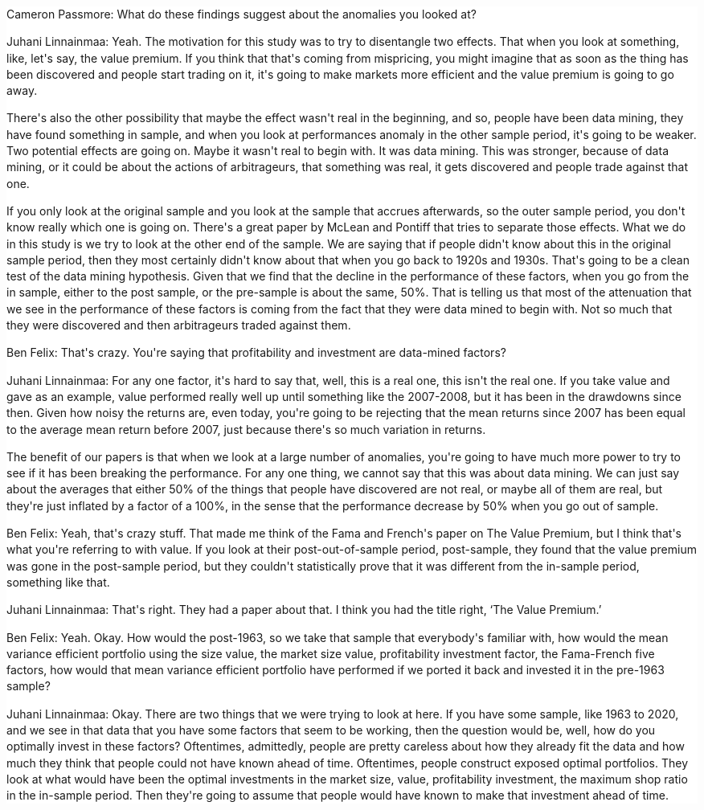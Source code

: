 Cameron Passmore: What do these findings suggest about the anomalies you looked at?

Juhani Linnainmaa: Yeah. The motivation for this study was to try to disentangle two effects. That when you look at something, like, let's say, the value premium. If you think that that's coming from mispricing, you might imagine that as soon as the thing has been discovered and people start trading on it, it's going to make markets more efficient and the value premium is going to go away.

There's also the other possibility that maybe the effect wasn't real in the beginning, and so, people have been data mining, they have found something in sample, and when you look at performances anomaly in the other sample period, it's going to be weaker. Two potential effects are going on. Maybe it wasn't real to begin with. It was data mining. This was stronger, because of data mining, or it could be about the actions of arbitrageurs, that something was real, it gets discovered and people trade against that one.

If you only look at the original sample and you look at the sample that accrues afterwards, so the outer sample period, you don't know really which one is going on. There's a great paper by McLean and Pontiff that tries to separate those effects. What we do in this study is we try to look at the other end of the sample. We are saying that if people didn't know about this in the original sample period, then they most certainly didn't know about that when you go back to 1920s and 1930s. That's going to be a clean test of the data mining hypothesis. Given that we find that the decline in the performance of these factors, when you go from the in sample, either to the post sample, or the pre-sample is about the same, 50%. That is telling us that most of the attenuation that we see in the performance of these factors is coming from the fact that they were data mined to begin with. Not so much that they were discovered and then arbitrageurs traded against them.

Ben Felix: That's crazy. You're saying that profitability and investment are data-mined factors?

Juhani Linnainmaa: For any one factor, it's hard to say that, well, this is a real one, this isn't the real one. If you take value and gave as an example, value performed really well up until something like the 2007-2008, but it has been in the drawdowns since then. Given how noisy the returns are, even today, you're going to be rejecting that the mean returns since 2007 has been equal to the average mean return before 2007, just because there's so much variation in returns.

The benefit of our papers is that when we look at a large number of anomalies, you're going to have much more power to try to see if it has been breaking the performance. For any one thing, we cannot say that this was about data mining. We can just say about the averages that either 50% of the things that people have discovered are not real, or maybe all of them are real, but they're just inflated by a factor of a 100%, in the sense that the performance decrease by 50% when you go out of sample.

Ben Felix: Yeah, that's crazy stuff. That made me think of the Fama and French's paper on The Value Premium, but I think that's what you're referring to with value. If you look at their post-out-of-sample period, post-sample, they found that the value premium was gone in the post-sample period, but they couldn't statistically prove that it was different from the in-sample period, something like that.

Juhani Linnainmaa: That's right. They had a paper about that. I think you had the title right, ‘The Value Premium.’

Ben Felix: Yeah. Okay. How would the post-1963, so we take that sample that everybody's familiar with, how would the mean variance efficient portfolio using the size value, the market size value, profitability investment factor, the Fama-French five factors, how would that mean variance efficient portfolio have performed if we ported it back and invested it in the pre-1963 sample?

Juhani Linnainmaa: Okay. There are two things that we were trying to look at here. If you have some sample, like 1963 to 2020, and we see in that data that you have some factors that seem to be working, then the question would be, well, how do you optimally invest in these factors? Oftentimes, admittedly, people are pretty careless about how they already fit the data and how much they think that people could not have known ahead of time. Oftentimes, people construct exposed optimal portfolios. They look at what would have been the optimal investments in the market size, value, profitability investment, the maximum shop ratio in the in-sample period. Then they're going to assume that people would have known to make that investment ahead of time.
